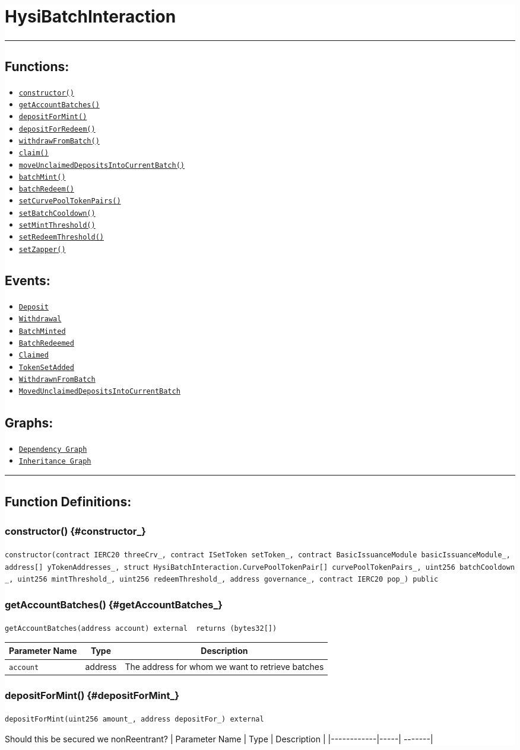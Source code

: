 # HysiBatchInteraction
***
## Functions:
- [`constructor()`](#constructor_)
- [`getAccountBatches()`](#getAccountBatches_)
- [`depositForMint()`](#depositForMint_)
- [`depositForRedeem()`](#depositForRedeem_)
- [`withdrawFromBatch()`](#withdrawFromBatch_)
- [`claim()`](#claim_)
- [`moveUnclaimedDepositsIntoCurrentBatch()`](#moveUnclaimedDepositsIntoCurrentBatch_)
- [`batchMint()`](#batchMint_)
- [`batchRedeem()`](#batchRedeem_)
- [`setCurvePoolTokenPairs()`](#setCurvePoolTokenPairs_)
- [`setBatchCooldown()`](#setBatchCooldown_)
- [`setMintThreshold()`](#setMintThreshold_)
- [`setRedeemThreshold()`](#setRedeemThreshold_)
- [`setZapper()`](#setZapper_)
## Events:
- [`Deposit`](#Deposit_)
- [`Withdrawal`](#Withdrawal_)
- [`BatchMinted`](#BatchMinted_)
- [`BatchRedeemed`](#BatchRedeemed_)
- [`Claimed`](#Claimed_)
- [`TokenSetAdded`](#TokenSetAdded_)
- [`WithdrawnFromBatch`](#WithdrawnFromBatch_)
- [`MovedUnclaimedDepositsIntoCurrentBatch`](#MovedUnclaimedDepositsIntoCurrentBatch_)
## Graphs:
- [`Dependency Graph`](#dependencyGraph)
- [`Inheritance Graph`](#inheritanceGraph)
***
## Function Definitions:
### <a name="constructor_"></a> constructor() {#constructor_}
```
constructor(contract IERC20 threeCrv_, contract ISetToken setToken_, contract BasicIssuanceModule basicIssuanceModule_, address[] yTokenAddresses_, struct HysiBatchInteraction.CurvePoolTokenPair[] curvePoolTokenPairs_, uint256 batchCooldown_, uint256 mintThreshold_, uint256 redeemThreshold_, address governance_, contract IERC20 pop_) public 
```
### <a name="getAccountBatches_"></a> getAccountBatches() {#getAccountBatches_}
```
getAccountBatches(address account) external  returns (bytes32[])
```
| Parameter Name | Type | Description |
|------------|-----| -------|
| `account`| address| The address for whom we want to retrieve batches|
### <a name="depositForMint_"></a> depositForMint() {#depositForMint_}
```
depositForMint(uint256 amount_, address depositFor_) external 
```
Should this be secured we nonReentrant?
| Parameter Name | Type | Description |
|------------|-----| -------|